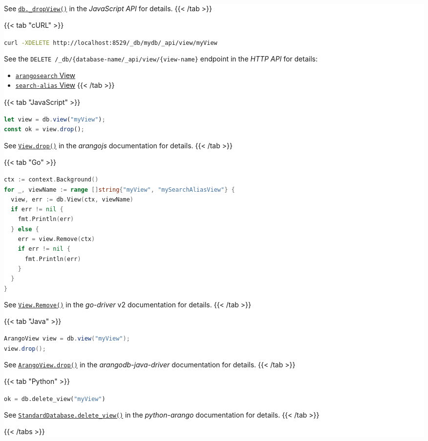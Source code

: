 See [`db._dropView()`](../../develop/javascript-api/@arangodb/view-object.md#viewdrop)
in the _JavaScript API_ for details.
{{< /tab >}}

{{< tab "cURL" >}}
```sh
curl -XDELETE http://localhost:8529/_db/mydb/_api/view/myView
```

See the `DELETE /_db/{database-name/_api/view/{view-name}` endpoint in the
_HTTP API_ for details:
- [`arangosearch` View](../../develop/http-api/views/arangosearch-views.md#drop-a-view)
- [`search-alias` View](../../develop/http-api/views/search-alias-views.md#drop-a-view)
{{< /tab >}}

{{< tab "JavaScript" >}}
```js
let view = db.view("myView");
const ok = view.drop();
```

See [`View.drop()`](https://arangodb.github.io/arangojs/latest/classes/views.View.html#drop)
in the _arangojs_ documentation for details.
{{< /tab >}}

{{< tab "Go" >}}
```go
ctx := context.Background()
for _, viewName := range []string{"myView", "mySearchAliasView"} {
  view, err := db.View(ctx, viewName)
  if err != nil {
    fmt.Println(err)
  } else {
    err = view.Remove(ctx)
    if err != nil {
      fmt.Println(err)
    }
  }
}
```

See [`View.Remove()`](https://pkg.go.dev/github.com/arangodb/go-driver/v2/arangodb#View)
in the _go-driver_ v2 documentation for details.
{{< /tab >}}

{{< tab "Java" >}}
```java
ArangoView view = db.view("myView"); 
view.drop();
```

See [`ArangoView.drop()`](https://www.javadoc.io/doc/com.arangodb/arangodb-java-driver/latest/com/arangodb/ArangoView.html#drop%28%29)
in the _arangodb-java-driver_ documentation for details.
{{< /tab >}}

{{< tab "Python" >}}
```py
ok = db.delete_view("myView")
```

See [`StandardDatabase.delete_view()`](https://docs.python-arango.com/en/main/specs.html#arango.database.StandardDatabase.delete_view)
in the _python-arango_ documentation for details.
{{< /tab >}}

{{< /tabs >}}
